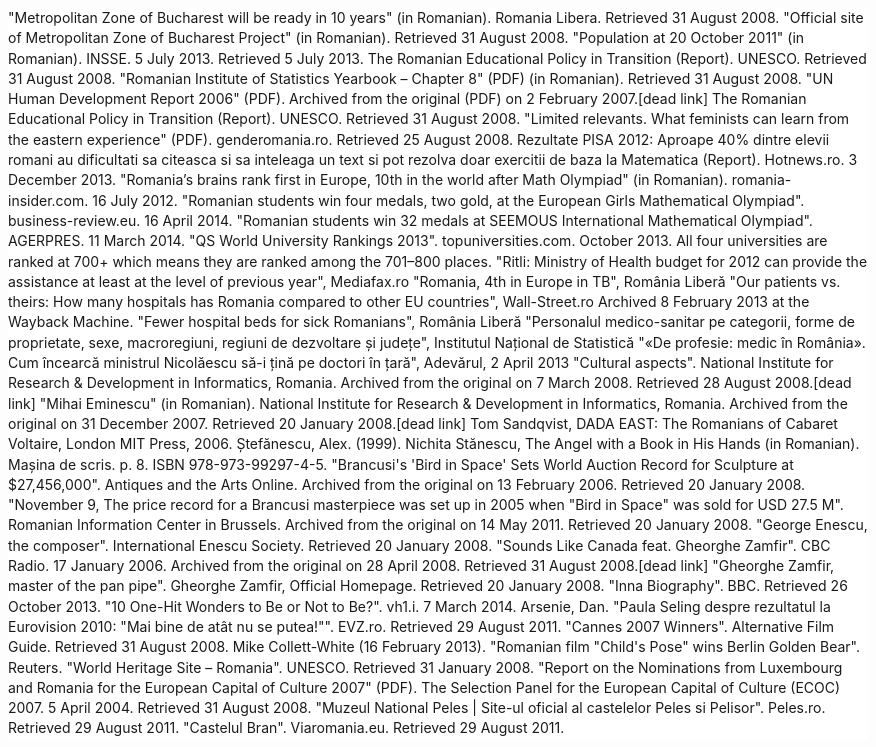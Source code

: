 "Metropolitan Zone of Bucharest will be ready in 10 years" (in Romanian). Romania Libera. Retrieved 31 August 2008.
"Official site of Metropolitan Zone of Bucharest Project" (in Romanian). Retrieved 31 August 2008.
"Population at 20 October 2011" (in Romanian). INSSE. 5 July 2013. Retrieved 5 July 2013.
The Romanian Educational Policy in Transition (Report). UNESCO. Retrieved 31 August 2008.
"Romanian Institute of Statistics Yearbook – Chapter 8" (PDF) (in Romanian). Retrieved 31 August 2008.
"UN Human Development Report 2006" (PDF). Archived from the original (PDF) on 2 February 2007.[dead link]
The Romanian Educational Policy in Transition (Report). UNESCO. Retrieved 31 August 2008.
"Limited relevants. What feminists can learn from the eastern experience" (PDF). genderomania.ro. Retrieved 25 August 2008.
Rezultate PISA 2012: Aproape 40% dintre elevii romani au dificultati sa citeasca si sa inteleaga un text si pot rezolva doar exercitii de baza la Matematica (Report). Hotnews.ro. 3 December 2013.
"Romania’s brains rank first in Europe, 10th in the world after Math Olympiad" (in Romanian). romania-insider.com. 16 July 2012.
"Romanian students win four medals, two gold, at the European Girls Mathematical Olympiad". business-review.eu. 16 April 2014.
"Romanian students win 32 medals at SEEMOUS International Mathematical Olympiad". AGERPRES. 11 March 2014.
"QS World University Rankings 2013". topuniversities.com. October 2013. All four universities are ranked at 700+ which means they are ranked among the 701–800 places.
"Ritli: Ministry of Health budget for 2012 can provide the assistance at least at the level of previous year", Mediafax.ro
"Romania, 4th in Europe in TB", România Liberă
"Our patients vs. theirs: How many hospitals has Romania compared to other EU countries", Wall-Street.ro Archived 8 February 2013 at the Wayback Machine.
"Fewer hospital beds for sick Romanians", România Liberă
"Personalul medico-sanitar pe categorii, forme de proprietate, sexe, macroregiuni, regiuni de dezvoltare și județe", Institutul Național de Statistică
"«De profesie: medic în România». Cum încearcă ministrul Nicolăescu să-i țină pe doctori în țară", Adevărul, 2 April 2013
"Cultural aspects". National Institute for Research & Development in Informatics, Romania. Archived from the original on 7 March 2008. Retrieved 28 August 2008.[dead link]
"Mihai Eminescu" (in Romanian). National Institute for Research & Development in Informatics, Romania. Archived from the original on 31 December 2007. Retrieved 20 January 2008.[dead link]
Tom Sandqvist, DADA EAST: The Romanians of Cabaret Voltaire, London MIT Press, 2006.
Ștefănescu, Alex. (1999). Nichita Stănescu, The Angel with a Book in His Hands (in Romanian). Mașina de scris. p. 8. ISBN 978-973-99297-4-5.
"Brancusi's 'Bird in Space' Sets World Auction Record for Sculpture at $27,456,000". Antiques and the Arts Online. Archived from the original on 13 February 2006. Retrieved 20 January 2008.
"November 9, The price record for a Brancusi masterpiece was set up in 2005 when "Bird in Space" was sold for USD 27.5 M". Romanian Information Center in Brussels. Archived from the original on 14 May 2011. Retrieved 20 January 2008.
"George Enescu, the composer". International Enescu Society. Retrieved 20 January 2008.
"Sounds Like Canada feat. Gheorghe Zamfir". CBC Radio. 17 January 2006. Archived from the original on 28 April 2008. Retrieved 31 August 2008.[dead link]
"Gheorghe Zamfir, master of the pan pipe". Gheorghe Zamfir, Official Homepage. Retrieved 20 January 2008.
"Inna Biography". BBC. Retrieved 26 October 2013.
"10 One-Hit Wonders to Be or Not to Be?". vh1.i. 7 March 2014.
Arsenie, Dan. "Paula Seling despre rezultatul la Eurovision 2010: "Mai bine de atât nu se putea!"". EVZ.ro. Retrieved 29 August 2011.
"Cannes 2007 Winners". Alternative Film Guide. Retrieved 31 August 2008.
Mike Collett-White (16 February 2013). "Romanian film "Child's Pose" wins Berlin Golden Bear". Reuters.
"World Heritage Site – Romania". UNESCO. Retrieved 31 January 2008.
"Report on the Nominations from Luxembourg and Romania for the European Capital of Culture 2007" (PDF). The Selection Panel for the European Capital of Culture (ECOC) 2007. 5 April 2004. Retrieved 31 August 2008.
"Muzeul National Peles | Site-ul oficial al castelelor Peles si Pelisor". Peles.ro. Retrieved 29 August 2011.
"Castelul Bran". Viaromania.eu. Retrieved 29 August 2011.